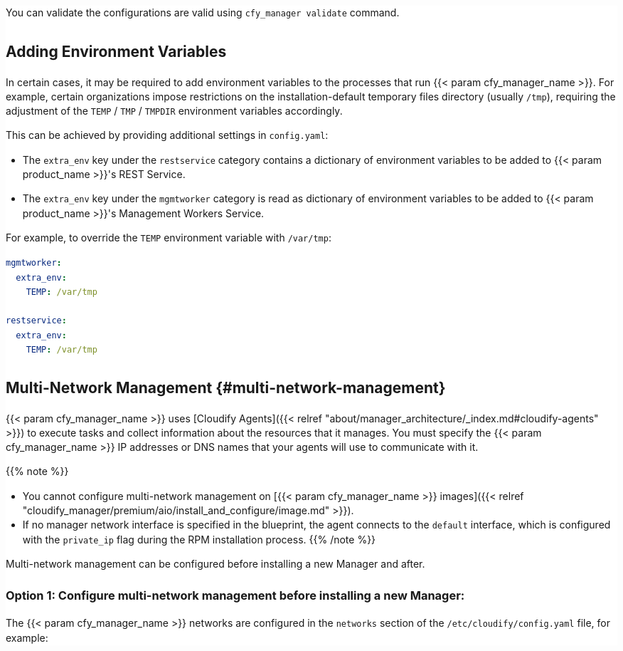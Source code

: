 You can validate the configurations are valid using `cfy_manager validate` command.

## Adding Environment Variables

In certain cases, it may be required to add environment variables to the processes that run {{< param cfy_manager_name >}}.
For example, certain organizations impose restrictions on the installation-default temporary files directory (usually
`/tmp`), requiring the adjustment of the `TEMP` / `TMP` / `TMPDIR` environment variables accordingly.

This can be achieved by providing additional settings in `config.yaml`:

* The `extra_env` key under the `restservice` category contains a dictionary of environment variables to be added
to {{< param product_name >}}'s REST Service.

* The `extra_env` key under the `mgmtworker` category is read as dictionary of environment variables to be added
to {{< param product_name >}}'s Management Workers Service.

For example, to override the `TEMP` environment variable with `/var/tmp`:

```yaml
mgmtworker:
  extra_env:
    TEMP: /var/tmp

restservice:
  extra_env:
    TEMP: /var/tmp
```


## Multi-Network Management {#multi-network-management}

{{< param cfy_manager_name >}} uses [Cloudify Agents]({{< relref "about/manager_architecture/_index.md#cloudify-agents" >}}) to execute tasks and collect information about the resources that it manages. You must specify the {{< param cfy_manager_name >}} IP addresses or DNS names that your agents will use to communicate with it.

{{% note %}}
* You cannot configure multi-network management on [{{< param cfy_manager_name >}} images]({{< relref "cloudify_manager/premium/aio/install_and_configure/image.md" >}}).
* If no manager network interface is specified in the blueprint, the agent connects to the `default` interface, which is configured with the `private_ip` flag during the RPM installation process.
{{% /note %}}

Multi-network management can be configured before installing a new Manager and after.

### Option 1: Configure multi-network management before installing a new Manager:

The {{< param cfy_manager_name >}} networks are configured in the `networks` section of the `/etc/cloudify/config.yaml` file, for example:
